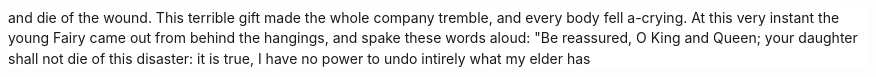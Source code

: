 and
die
of
the
wound.
This
terrible
gift
made
the
whole
company
tremble,
and
every
body
fell
a-crying.
At
this
very
instant
the
young
Fairy
came
out
from
behind
the
hangings,
and
spake
these
words
aloud:
"Be
reassured,
O
King
and
Queen;
your
daughter
shall
not
die
of
this
disaster:
it
is
true,
I
have
no
power
to
undo
intirely
what
my
elder
has
